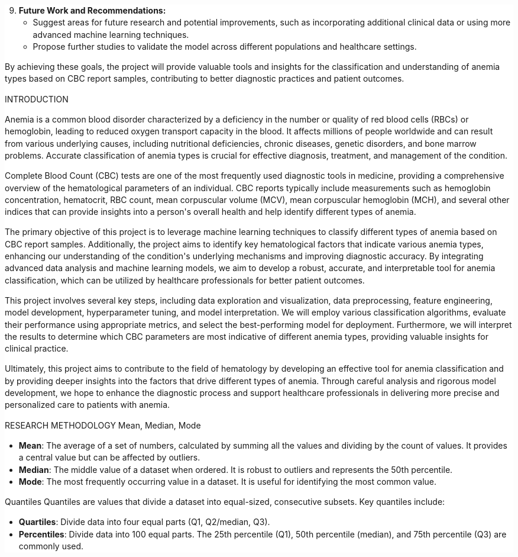 9. **Future Work and Recommendations:**
   - Suggest areas for future research and potential improvements, such as incorporating additional clinical data or using more advanced machine learning techniques.
   - Propose further studies to validate the model across different populations and healthcare settings.

By achieving these goals, the project will provide valuable tools and insights for the classification and understanding of anemia types based on CBC report samples, contributing to better diagnostic practices and patient outcomes.

INTRODUCTION

Anemia is a common blood disorder characterized by a deficiency in the number or quality of red blood cells (RBCs) or hemoglobin, leading to reduced oxygen transport capacity in the blood. It affects millions of people worldwide and can result from various underlying causes, including nutritional deficiencies, chronic diseases, genetic disorders, and bone marrow problems. Accurate classification of anemia types is crucial for effective diagnosis, treatment, and management of the condition.

Complete Blood Count (CBC) tests are one of the most frequently used diagnostic tools in medicine, providing a comprehensive overview of the hematological parameters of an individual. CBC reports typically include measurements such as hemoglobin concentration, hematocrit, RBC count, mean corpuscular volume (MCV), mean corpuscular hemoglobin (MCH), and several other indices that can provide insights into a person's overall health and help identify different types of anemia.

The primary objective of this project is to leverage machine learning techniques to classify different types of anemia based on CBC report samples. Additionally, the project aims to identify key hematological factors that indicate various anemia types, enhancing our understanding of the condition's underlying mechanisms and improving diagnostic accuracy. By integrating advanced data analysis and machine learning models, we aim to develop a robust, accurate, and interpretable tool for anemia classification, which can be utilized by healthcare professionals for better patient outcomes.

This project involves several key steps, including data exploration and visualization, data preprocessing, feature engineering, model development, hyperparameter tuning, and model interpretation. We will employ various classification algorithms, evaluate their performance using appropriate metrics, and select the best-performing model for deployment. Furthermore, we will interpret the results to determine which CBC parameters are most indicative of different anemia types, providing valuable insights for clinical practice.

Ultimately, this project aims to contribute to the field of hematology by developing an effective tool for anemia classification and by providing deeper insights into the factors that drive different types of anemia. Through careful analysis and rigorous model development, we hope to enhance the diagnostic process and support healthcare professionals in delivering more precise and personalized care to patients with anemia.

RESEARCH METHODOLOGY
Mean, Median, Mode
- **Mean**: The average of a set of numbers, calculated by summing all the values and dividing by the count of values. It provides a central value but can be affected by outliers.
- **Median**: The middle value of a dataset when ordered. It is robust to outliers and represents the 50th percentile.
- **Mode**: The most frequently occurring value in a dataset. It is useful for identifying the most common value.

Quantiles
Quantiles are values that divide a dataset into equal-sized, consecutive subsets. Key quantiles include:
- **Quartiles**: Divide data into four equal parts (Q1, Q2/median, Q3).
- **Percentiles**: Divide data into 100 equal parts. The 25th percentile (Q1), 50th percentile (median), and 75th percentile (Q3) are commonly used.
